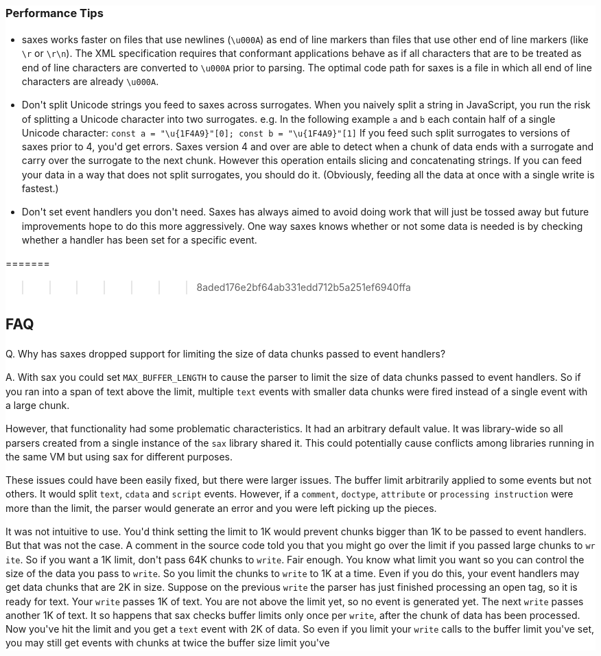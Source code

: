 ### Performance Tips

* saxes works faster on files that use newlines (``\u000A``) as end of line
  markers than files that use other end of line markers (like ``\r`` or
  ``\r\n``). The XML specification requires that conformant applications behave
  as if all characters that are to be treated as end of line characters are
  converted to ``\u000A`` prior to parsing. The optimal code path for saxes is a
  file in which all end of line characters are already ``\u000A``.

* Don't split Unicode strings you feed to saxes across surrogates. When you
  naively split a string in JavaScript, you run the risk of splitting a Unicode
  character into two surrogates. e.g.  In the following example ``a`` and ``b``
  each contain half of a single Unicode character: ``const a = "\u{1F4A9}"[0];
  const b = "\u{1F4A9}"[1]`` If you feed such split surrogates to versions of
  saxes prior to 4, you'd get errors. Saxes version 4 and over are able to
  detect when a chunk of data ends with a surrogate and carry over the surrogate
  to the next chunk. However this operation entails slicing and concatenating
  strings. If you can feed your data in a way that does not split surrogates,
  you should do it. (Obviously, feeding all the data at once with a single write
  is fastest.)

* Don't set event handlers you don't need. Saxes has always aimed to avoid doing
  work that will just be tossed away but future improvements hope to do this
  more aggressively. One way saxes knows whether or not some data is needed is
  by checking whether a handler has been set for a specific event.

=======
>>>>>>> 8aded176e2bf64ab331edd712b5a251ef6940ffa
## FAQ

Q. Why has saxes dropped support for limiting the size of data chunks passed to
event handlers?

A. With sax you could set ``MAX_BUFFER_LENGTH`` to cause the parser to limit the
size of data chunks passed to event handlers. So if you ran into a span of text
above the limit, multiple ``text`` events with smaller data chunks were fired
instead of a single event with a large chunk.

However, that functionality had some problematic characteristics. It had an
arbitrary default value. It was library-wide so all parsers created from a
single instance of the ``sax`` library shared it. This could potentially cause
conflicts among libraries running in the same VM but using sax for different
purposes.

These issues could have been easily fixed, but there were larger issues. The
buffer limit arbitrarily applied to some events but not others. It would split
``text``, ``cdata`` and ``script`` events. However, if a ``comment``,
``doctype``, ``attribute`` or ``processing instruction`` were more than the
limit, the parser would generate an error and you were left picking up the
pieces.

It was not intuitive to use. You'd think setting the limit to 1K would prevent
chunks bigger than 1K to be passed to event handlers. But that was not the
case. A comment in the source code told you that you might go over the limit if
you passed large chunks to ``write``. So if you want a 1K limit, don't pass 64K
chunks to ``write``. Fair enough. You know what limit you want so you can
control the size of the data you pass to ``write``. So you limit the chunks to
``write`` to 1K at a time. Even if you do this, your event handlers may get data
chunks that are 2K in size. Suppose on the previous ``write`` the parser has
just finished processing an open tag, so it is ready for text. Your ``write``
passes 1K of text. You are not above the limit yet, so no event is generated
yet. The next ``write`` passes another 1K of text. It so happens that sax checks
buffer limits only once per ``write``, after the chunk of data has been
processed. Now you've hit the limit and you get a ``text`` event with 2K of
data. So even if you limit your ``write`` calls to the buffer limit you've set,
you may still get events with chunks at twice the buffer size limit you've